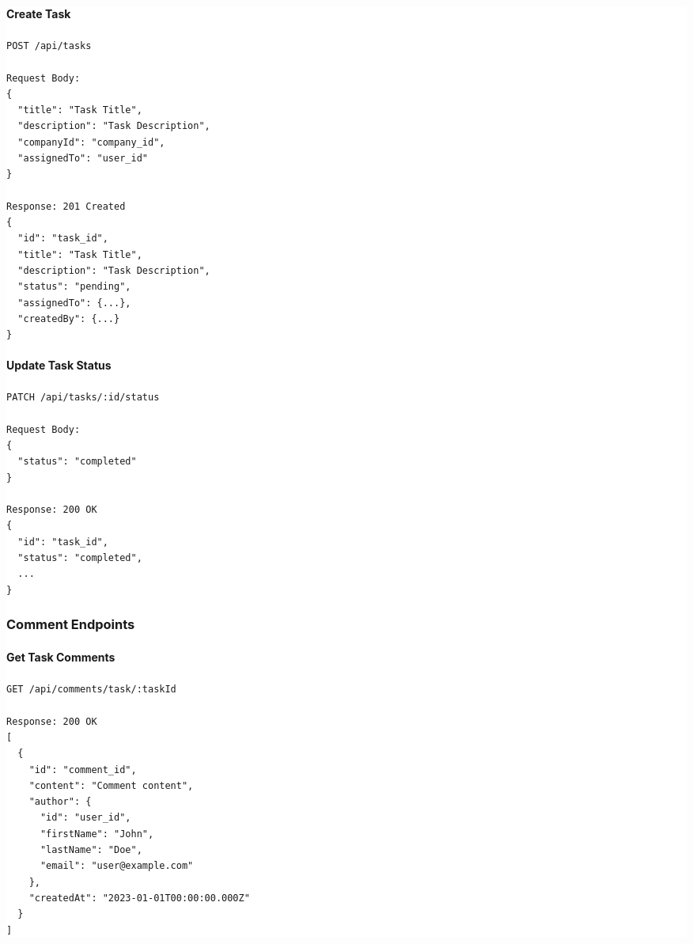 #### Create Task
```http
POST /api/tasks

Request Body:
{
  "title": "Task Title",
  "description": "Task Description",
  "companyId": "company_id",
  "assignedTo": "user_id"
}

Response: 201 Created
{
  "id": "task_id",
  "title": "Task Title",
  "description": "Task Description",
  "status": "pending",
  "assignedTo": {...},
  "createdBy": {...}
}
```

#### Update Task Status
```http
PATCH /api/tasks/:id/status

Request Body:
{
  "status": "completed"
}

Response: 200 OK
{
  "id": "task_id",
  "status": "completed",
  ...
}
```

### Comment Endpoints

#### Get Task Comments
```http
GET /api/comments/task/:taskId

Response: 200 OK
[
  {
    "id": "comment_id",
    "content": "Comment content",
    "author": {
      "id": "user_id",
      "firstName": "John",
      "lastName": "Doe",
      "email": "user@example.com"
    },
    "createdAt": "2023-01-01T00:00:00.000Z"
  }
]
```
